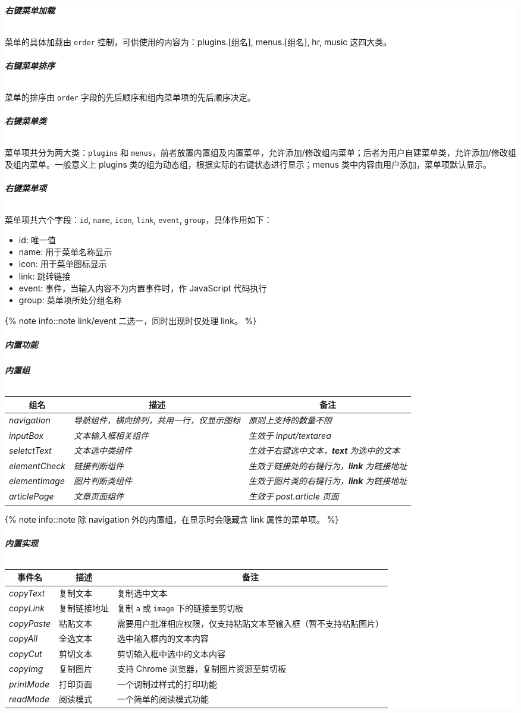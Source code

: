 ###### **右键菜单加载**

菜单的具体加载由 `order` 控制，可供使用的内容为：plugins.[组名], menus.[组名], hr, music 这四大类。

###### **右键菜单排序**

菜单的排序由 `order` 字段的先后顺序和组内菜单项的先后顺序决定。

###### **右键菜单类**

菜单项共分为两大类：`plugins` 和 `menus`，前者放置内置组及内置菜单，允许添加/修改组内菜单；后者为用户自建菜单类，允许添加/修改组及组内菜单。一般意义上 plugins 类的组为动态组，根据实际的右键状态进行显示；menus 类中内容由用户添加，菜单项默认显示。

###### **右键菜单项**

菜单项共六个字段：`id`, `name`, `icon`, `link`, `event`, `group`，具体作用如下：

- id: 唯一值
- name: 用于菜单名称显示
- icon: 用于菜单图标显示
- link: 跳转链接
- event: 事件，当输入内容不为内置事件时，作 JavaScript 代码执行
- group: 菜单项所处分组名称

{% note info::note link/event 二选一，同时出现时仅处理 link。 %}

##### 内置功能

###### **内置组**

| 组名           | 描述                                       | 备注                                          |
| -------------- | ------------------------------------------ | --------------------------------------------- |
| *navigation*   | *导航组件，横向排列，共用一行，仅显示图标* | *原则上支持的数量不限*                        |
| *inputBox*     | *文本输入框相关组件*                       | *生效于 input/textarea*                       |
| *seletctText*  | *文本选中类组件*                           | *生效于右键选中文本，__text__ 为选中的文本*   |
| *elementCheck* | *链接判断组件*                             | *生效于链接处的右键行为，__link__ 为链接地址* |
| *elementImage* | *图片判断类组件*                           | *生效于图片类的右键行为，__link__ 为链接地址* |
| *articlePage*  | *文章页面组件*                             | *生效于 post.article 页面*                    |

{% note info::note 除 navigation 外的内置组，在显示时会隐藏含 link 属性的菜单项。 %}

###### **内置实现**

| 事件名      | 描述         | 备注                                                         |
| ----------- | ------------ | ------------------------------------------------------------ |
| *copyText*  | 复制文本     | 复制选中文本                                                 |
| *copyLink*  | 复制链接地址 | 复制 `a` 或 `image` 下的链接至剪切板                         |
| *copyPaste* | 粘贴文本     | 需要用户批准相应权限，仅支持粘贴文本至输入框（暂不支持粘贴图片） |
| *copyAll*   | 全选文本     | 选中输入框内的文本内容                                       |
| *copyCut*   | 剪切文本     | 剪切输入框中选中的文本内容                                   |
| *copyImg*   | 复制图片     | 支持 Chrome 浏览器，复制图片资源至剪切板                     |
| *printMode* | 打印页面     | 一个调制过样式的打印功能                                     |
| *readMode*  | 阅读模式     | 一个简单的阅读模式功能                                       |
